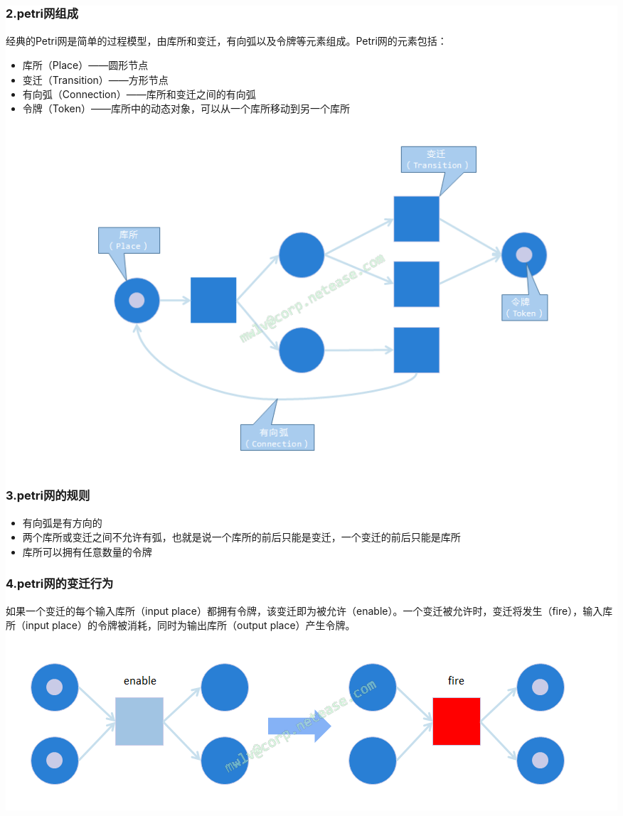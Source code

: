 ### 2.petri网组成
经典的Petri网是简单的过程模型，由库所和变迁，有向弧以及令牌等元素组成。Petri网的元素包括：

- 库所（Place）——圆形节点
- 变迁（Transition）——方形节点
- 有向弧（Connection）——库所和变迁之间的有向弧
- 令牌（Token）——库所中的动态对象，可以从一个库所移动到另一个库所

![3-2](README-IMG/3-2.png)

### 3.petri网的规则
- 有向弧是有方向的
- 两个库所或变迁之间不允许有弧，也就是说一个库所的前后只能是变迁，一个变迁的前后只能是库所
- 库所可以拥有任意数量的令牌

### 4.petri网的变迁行为
如果一个变迁的每个输入库所（input place）都拥有令牌，该变迁即为被允许（enable）。一个变迁被允许时，变迁将发生（fire），输入库所（input place）的令牌被消耗，同时为输出库所（output place）产生令牌。

![3-4](README-IMG/3-4.png)

